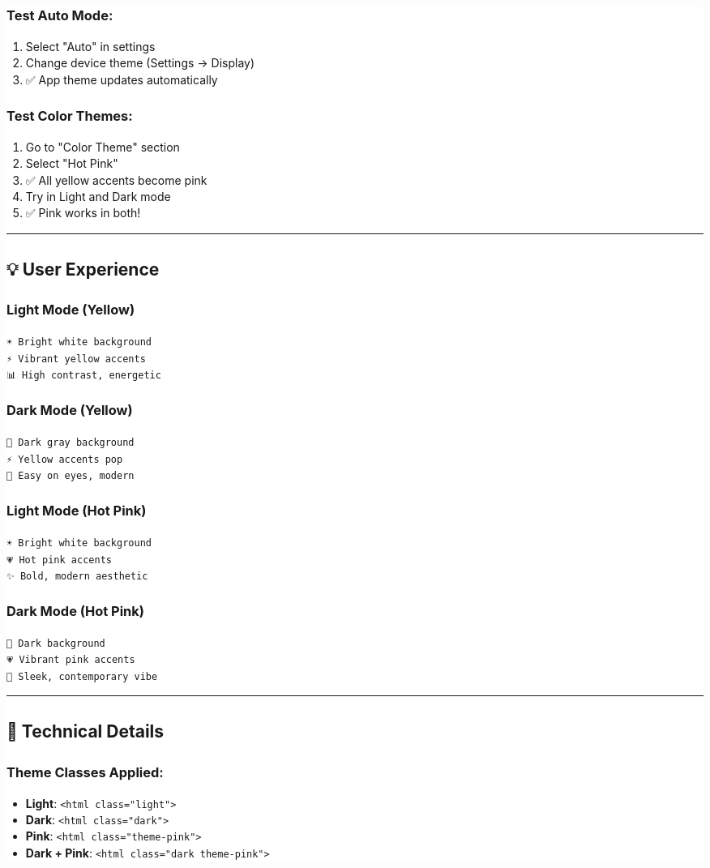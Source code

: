 ### Test Auto Mode:
1. Select "Auto" in settings
2. Change device theme (Settings → Display)
3. ✅ App theme updates automatically

### Test Color Themes:
1. Go to "Color Theme" section
2. Select "Hot Pink"
3. ✅ All yellow accents become pink
4. Try in Light and Dark mode
5. ✅ Pink works in both!

---

## 💡 User Experience

### Light Mode (Yellow)
```
☀️ Bright white background
⚡ Vibrant yellow accents
📊 High contrast, energetic
```

### Dark Mode (Yellow)
```
🌙 Dark gray background
⚡ Yellow accents pop
🌃 Easy on eyes, modern
```

### Light Mode (Hot Pink)
```
☀️ Bright white background
💗 Hot pink accents
✨ Bold, modern aesthetic
```

### Dark Mode (Hot Pink)
```
🌙 Dark background
💗 Vibrant pink accents
🎀 Sleek, contemporary vibe
```

---

## 🔧 Technical Details

### Theme Classes Applied:
- **Light**: `<html class="light">`
- **Dark**: `<html class="dark">`
- **Pink**: `<html class="theme-pink">`
- **Dark + Pink**: `<html class="dark theme-pink">`
